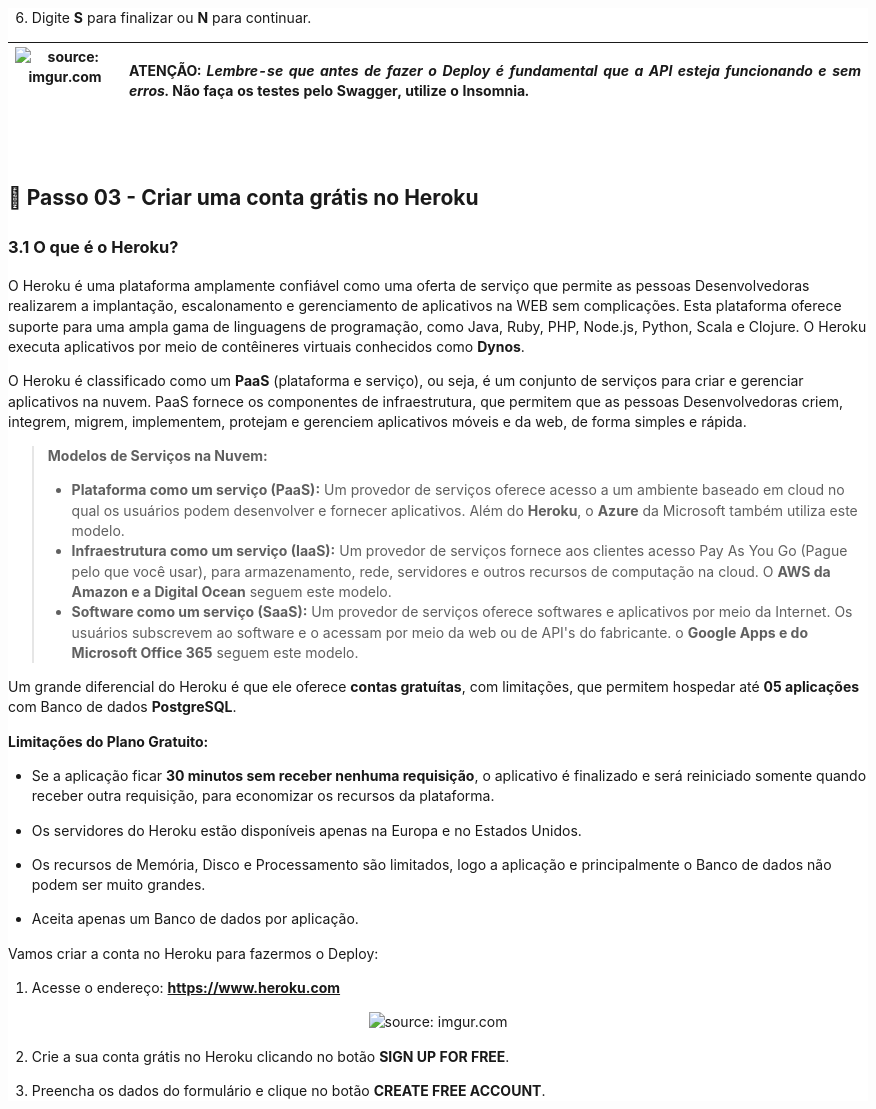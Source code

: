 6. Digite **S** para finalizar ou **N** para continuar.


| <img src="https://i.imgur.com/hOgWvSc.png" title="source: imgur.com" width="150px"/> | <p align="justify"> **ATENÇÃO:**  *Lembre-se que antes de fazer o Deploy é fundamental que a API esteja funcionando e sem erros*. Não faça os testes pelo Swagger, utilize o Insomnia.</p> |
| ------------------------------------------------------------ | ------------------------------------------------------------ |

<br />

<h2>👣 Passo 03 - Criar uma conta grátis no Heroku</h2>

<h3>3.1 O que é o Heroku?</h3>

O Heroku é uma plataforma amplamente confiável como uma oferta de  serviço que permite as pessoas Desenvolvedoras realizarem a implantação, escalonamento e gerenciamento de aplicativos na WEB sem complicações. Esta  plataforma oferece suporte para uma ampla gama de linguagens de  programação, como Java, Ruby, PHP, Node.js, Python, Scala e Clojure. O Heroku executa aplicativos por meio de contêineres virtuais conhecidos como **Dynos**.

O Heroku é classificado como um **PaaS** (plataforma e serviço), ou seja, é um conjunto de serviços para criar e gerenciar aplicativos na nuvem. PaaS fornece os componentes de infraestrutura, que permitem que as pessoas Desenvolvedoras criem, integrem, migrem,  implementem, protejam e gerenciem aplicativos móveis e da web, de forma simples e rápida.

>  **Modelos de Serviços na Nuvem:**
>
>  * **Plataforma como um serviço (PaaS):** Um provedor de serviços oferece acesso a um ambiente baseado em cloud no qual os usuários podem desenvolver e fornecer aplicativos. Além do **Heroku**, o **Azure** da Microsoft também utiliza este modelo.
>  * **Infraestrutura como um serviço (IaaS):**  Um provedor de serviços fornece aos clientes acesso Pay As You Go (Pague pelo que você usar), para  armazenamento, rede, servidores e outros recursos de computação na  cloud. O **AWS da Amazon e a Digital Ocean** seguem este modelo.
>  * **Software como um serviço (SaaS):** Um provedor de serviços oferece softwares e aplicativos por meio da  Internet. Os usuários subscrevem ao software e o acessam por meio da web ou de API's do fabricante. o **Google Apps e do Microsoft Office 365** seguem este modelo.

Um grande diferencial do Heroku é que ele oferece **contas gratuítas**, com limitações, que permitem hospedar até **05 aplicações** com Banco de dados **PostgreSQL**.

**Limitações do Plano Gratuito:**

* Se a aplicação ficar **30 minutos sem receber nenhuma requisição**, o aplicativo é finalizado e será reiniciado somente quando receber outra requisição, para economizar os recursos da plataforma.

* Os servidores do Heroku estão disponíveis apenas na Europa e no Estados Unidos.

* Os recursos de Memória, Disco e Processamento são limitados, logo a aplicação e principalmente o Banco de dados não podem ser muito grandes.

* Aceita apenas um Banco de dados por aplicação.

Vamos criar a conta no Heroku para fazermos o Deploy:

1) Acesse o endereço: **https://www.heroku.com**

<div align="center"><img  src="https://i.imgur.com/9lFOzru.png" title="source: imgur.com" width="90%"/></div>

2. Crie a sua conta grátis no Heroku clicando no botão **SIGN UP FOR FREE**.

3. Preencha os dados do formulário e clique no botão **CREATE FREE ACCOUNT**.
